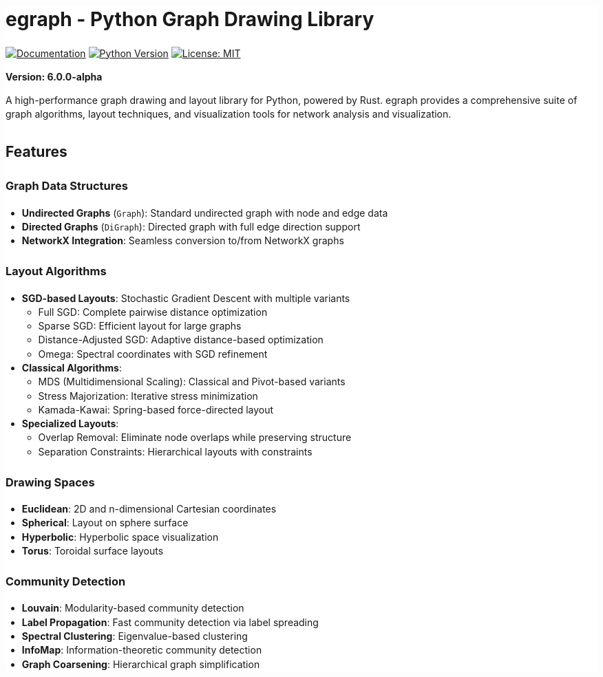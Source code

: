 # egraph - Python Graph Drawing Library

[![Documentation](https://img.shields.io/badge/docs-latest-blue.svg)](https://egraph-py-docs.netlify.app/)
[![Python Version](https://img.shields.io/badge/python-3.6+-blue.svg)](https://www.python.org/downloads/)
[![License: MIT](https://img.shields.io/badge/License-MIT-yellow.svg)](https://opensource.org/licenses/MIT)

**Version: 6.0.0-alpha**

A high-performance graph drawing and layout library for Python, powered by Rust. egraph provides a comprehensive suite of graph algorithms, layout techniques, and visualization tools for network analysis and visualization.

## Features

### Graph Data Structures

- **Undirected Graphs** (`Graph`): Standard undirected graph with node and edge data
- **Directed Graphs** (`DiGraph`): Directed graph with full edge direction support
- **NetworkX Integration**: Seamless conversion to/from NetworkX graphs

### Layout Algorithms

- **SGD-based Layouts**: Stochastic Gradient Descent with multiple variants
  - Full SGD: Complete pairwise distance optimization
  - Sparse SGD: Efficient layout for large graphs
  - Distance-Adjusted SGD: Adaptive distance-based optimization
  - Omega: Spectral coordinates with SGD refinement
- **Classical Algorithms**:
  - MDS (Multidimensional Scaling): Classical and Pivot-based variants
  - Stress Majorization: Iterative stress minimization
  - Kamada-Kawai: Spring-based force-directed layout
- **Specialized Layouts**:
  - Overlap Removal: Eliminate node overlaps while preserving structure
  - Separation Constraints: Hierarchical layouts with constraints

### Drawing Spaces

- **Euclidean**: 2D and n-dimensional Cartesian coordinates
- **Spherical**: Layout on sphere surface
- **Hyperbolic**: Hyperbolic space visualization
- **Torus**: Toroidal surface layouts

### Community Detection

- **Louvain**: Modularity-based community detection
- **Label Propagation**: Fast community detection via label spreading
- **Spectral Clustering**: Eigenvalue-based clustering
- **InfoMap**: Information-theoretic community detection
- **Graph Coarsening**: Hierarchical graph simplification

